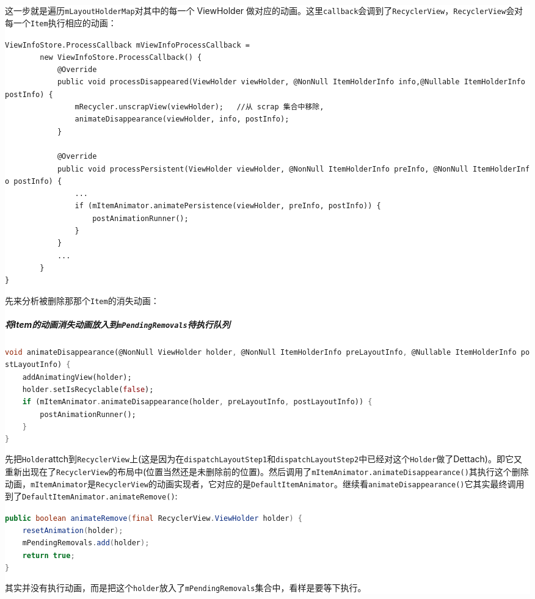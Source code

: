 这一步就是遍历`mLayoutHolderMap`对其中的每一个 ViewHolder 做对应的动画。这里`callback`会调到了`RecyclerView`，`RecyclerView`会对每一个`Item`执行相应的动画：

```tsx
ViewInfoStore.ProcessCallback mViewInfoProcessCallback =
        new ViewInfoStore.ProcessCallback() {
            @Override
            public void processDisappeared(ViewHolder viewHolder, @NonNull ItemHolderInfo info,@Nullable ItemHolderInfo postInfo) {
                mRecycler.unscrapView(viewHolder);   //从 scrap 集合中移除,
                animateDisappearance(viewHolder, info, postInfo);
            }

            @Override
            public void processPersistent(ViewHolder viewHolder, @NonNull ItemHolderInfo preInfo, @NonNull ItemHolderInfo postInfo) {
                ...
                if (mItemAnimator.animatePersistence(viewHolder, preInfo, postInfo)) {
                    postAnimationRunner();
                }
            }
            ...
        }
}
```

先来分析被删除那那个`Item`的消失动画：

##### 将Item的动画消失动画放入到`mPendingRemovals`待执行队列

```dart
void animateDisappearance(@NonNull ViewHolder holder, @NonNull ItemHolderInfo preLayoutInfo, @Nullable ItemHolderInfo postLayoutInfo) {
    addAnimatingView(holder);
    holder.setIsRecyclable(false);
    if (mItemAnimator.animateDisappearance(holder, preLayoutInfo, postLayoutInfo)) {
        postAnimationRunner();
    }
}
```

先把`Holder`attch到`RecyclerView`上(这是因为在`dispatchLayoutStep1`和`dispatchLayoutStep2`中已经对这个`Holder`做了Dettach)。即它又重新出现在了`RecyclerView`的布局中(位置当然还是未删除前的位置)。然后调用了`mItemAnimator.animateDisappearance()`其执行这个删除动画，`mItemAnimator`是`RecyclerView`的动画实现者，它对应的是`DefaultItemAnimator`。继续看`animateDisappearance()`它其实最终调用到了`DefaultItemAnimator.animateRemove()`:

```java
public boolean animateRemove(final RecyclerView.ViewHolder holder) {
    resetAnimation(holder);
    mPendingRemovals.add(holder);
    return true;
}
```

其实并没有执行动画，而是把这个`holder`放入了`mPendingRemovals`集合中，看样是要等下执行。
